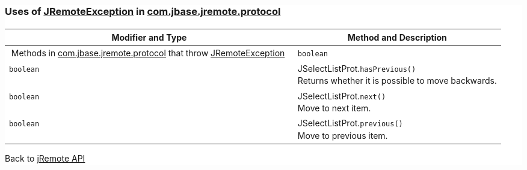 




### Uses of [JRemoteException](./../../jremoteexception-(jremote-api) "class in com.jbase.jremote") in [com.jbase.jremote.protocol](./../../protocol/com.jbase.jremote.protocol-(jremote-api))


| Modifier and Type<br> | Method and Description<br> |
| --- | --- |
 Methods in [com.jbase.jremote.protocol](./../../protocol/com.jbase.jremote.protocol-(jremote-api)) that throw [JRemoteException](./../../jremoteexception-(jremote-api) "class in com.jbase.jremote")  | `boolean`<br> | JSelectListProt.`hasNext()`<br>Returns whether it is possible to move forward.<br> |
| `boolean`<br> | JSelectListProt.`hasPrevious()`<br>Returns whether it is possible to move backwards.<br> |
| `boolean`<br> | JSelectListProt.`next()`<br>Move to next item.<br> |
| `boolean`<br> | JSelectListProt.`previous()`<br>Move to previous item.<br> |

Back to [jRemote API](../../../../jremote-api/README.md)



  
<PageFooter />
